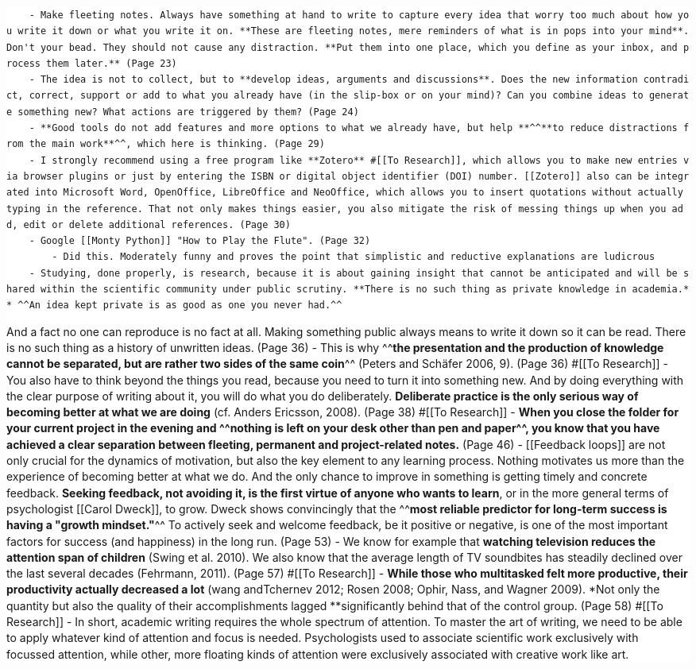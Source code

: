         - Make fleeting notes. Always have something at hand to write to capture every idea that worry too much about how you write it down or what you write it on. **These are fleeting notes, mere reminders of what is in pops into your mind**. Don't your bead. They should not cause any distraction. **Put them into one place, which you define as your inbox, and process them later.** (Page 23)
        - The idea is not to collect, but to **develop ideas, arguments and discussions**. Does the new information contradict, correct, support or add to what you already have (in the slip-box or on your mind)? Can you combine ideas to generate something new? What actions are triggered by them? (Page 24)
        - **Good tools do not add features and more options to what we already have, but help **^^**to reduce distractions from the main work**^^, which here is thinking. (Page 29)
        - I strongly recommend using a free program like **Zotero** #[[To Research]], which allows you to make new entries via browser plugins or just by entering the ISBN or digital object identifier (DOI) number. [[Zotero]] also can be integrated into Microsoft Word, OpenOffice, LibreOffice and NeoOffice, which allows you to insert quotations without actually typing in the reference. That not only makes things easier, you also mitigate the risk of messing things up when you add, edit or delete additional references. (Page 30)
        - Google [[Monty Python]] "How to Play the Flute". (Page 32)
            - Did this. Moderately funny and proves the point that simplistic and reductive explanations are ludicrous
        - Studying, done properly, is research, because it is about gaining insight that cannot be anticipated and will be shared within the scientific community under public scrutiny. **There is no such thing as private knowledge in academia.** ^^An idea kept private is as good as one you never had.^^

And a fact no one can reproduce is no fact at all. Making something public always means to write it down so it can be read. There is no such thing as a history of unwritten ideas. (Page 36)
        - This is why ^^**the presentation and the production of knowledge cannot be separated, but are rather two sides of the same coin**^^ (Peters and Schäfer 2006, 9). (Page 36) #[[To Research]]
        - You also have to think beyond the things you read, because you need to turn it into something new. And by doing everything with the clear purpose of writing about it, you will do what you do deliberately. **Deliberate practice is the only serious way of becoming better at what we are doing** (cf. Anders Ericsson, 2008). (Page 38) #[[To Research]]
        - **When you close the folder for your current project in the evening and **^^**nothing is left on your desk other than pen and paper**^^**, you know that you have achieved a clear separation between fleeting, permanent and project-related notes.** (Page 46)
        - [[Feedback loops]] are not only crucial for the dynamics of motivation, but also the key element to any learning process. Nothing motivates us more than the experience of becoming better at what we do. And the only chance to improve in something is getting timely and concrete feedback. **Seeking feedback, not avoiding it, is the first virtue of anyone who wants to learn**, or in the more general terms of psychologist [[Carol Dweck]], to grow. Dweck shows convincingly that the ^^**most reliable predictor for long-term success is having a "growth mindset."**^^ To actively seek and welcome feedback, be it positive or negative, is one of the most important factors for success (and happiness) in the long run. (Page 53)
        - We know for example that **watching television reduces the attention span of children** (Swing et al. 2010). We also know that the average length of TV soundbites has steadily declined over the last several decades (Fehrmann, 2011). (Page 57) #[[To Research]]
        - **While those who multitasked felt more productive, their productivity actually decreased a lot** (wang andTchernev 2012; Rosen 2008; Ophir, Nass, and Wagner 2009). *Not only the quantity but also the quality of their accomplishments lagged **significantly behind that of the control group. (Page 58) #[[To Research]]
        - In short, academic writing requires the whole spectrum of attention. To master the art of writing, we need to be able to apply whatever kind of attention and focus is needed. Psychologists used to associate scientific work exclusively with focussed attention, while other, more floating kinds of attention were exclusively associated with creative work like art.
